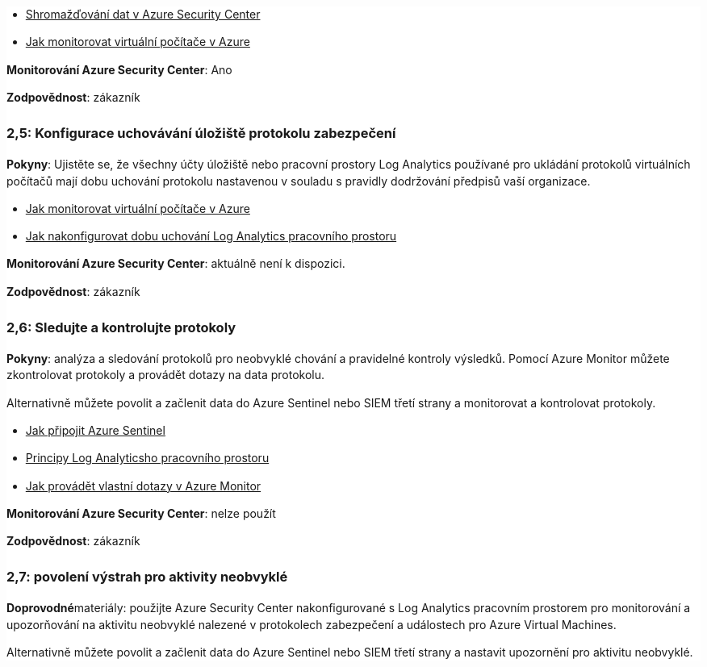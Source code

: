 * [Shromažďování dat v Azure Security Center](https://docs.microsoft.com/azure/security-center/security-center-enable-data-collection#data-collection-tier)

* [Jak monitorovat virtuální počítače v Azure](https://docs.microsoft.com/azure/virtual-machines/windows/monitor)

**Monitorování Azure Security Center**: Ano

**Zodpovědnost**: zákazník

### <a name="25-configure-security-log-storage-retention"></a>2,5: Konfigurace uchovávání úložiště protokolu zabezpečení

**Pokyny**: Ujistěte se, že všechny účty úložiště nebo pracovní prostory Log Analytics používané pro ukládání protokolů virtuálních počítačů mají dobu uchování protokolu nastavenou v souladu s pravidly dodržování předpisů vaší organizace.

* [Jak monitorovat virtuální počítače v Azure](https://docs.microsoft.com/azure/virtual-machines/windows/monitor)

* [Jak nakonfigurovat dobu uchování Log Analytics pracovního prostoru](https://docs.microsoft.com/azure/azure-monitor/platform/manage-cost-storage)

**Monitorování Azure Security Center**: aktuálně není k dispozici.

**Zodpovědnost**: zákazník

### <a name="26-monitor-and-review-logs"></a>2,6: Sledujte a kontrolujte protokoly

**Pokyny**: analýza a sledování protokolů pro neobvyklé chování a pravidelné kontroly výsledků. Pomocí Azure Monitor můžete zkontrolovat protokoly a provádět dotazy na data protokolu.

Alternativně můžete povolit a začlenit data do Azure Sentinel nebo SIEM třetí strany a monitorovat a kontrolovat protokoly.

* [Jak připojit Azure Sentinel](https://docs.microsoft.com/azure/sentinel/quickstart-onboard)

* [Principy Log Analyticsho pracovního prostoru](https://docs.microsoft.com/azure/azure-monitor/log-query/get-started-portal)

* [Jak provádět vlastní dotazy v Azure Monitor](https://docs.microsoft.com/azure/azure-monitor/log-query/get-started-queries)

**Monitorování Azure Security Center**: nelze použít

**Zodpovědnost**: zákazník

### <a name="27-enable-alerts-for-anomalous-activities"></a>2,7: povolení výstrah pro aktivity neobvyklé

**Doprovodné**materiály: použijte Azure Security Center nakonfigurované s Log Analytics pracovním prostorem pro monitorování a upozorňování na aktivitu neobvyklé nalezené v protokolech zabezpečení a událostech pro Azure Virtual Machines.

Alternativně můžete povolit a začlenit data do Azure Sentinel nebo SIEM třetí strany a nastavit upozornění pro aktivitu neobvyklé.
